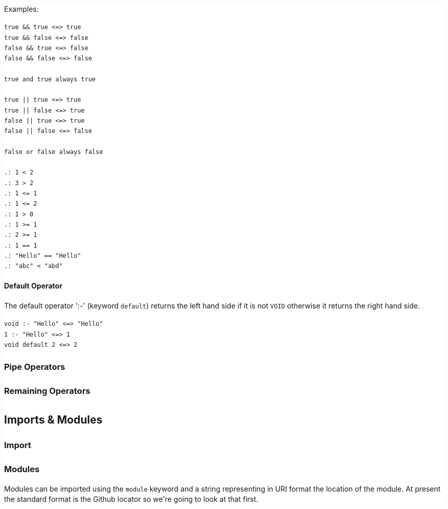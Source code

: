 
Examples:

```
true && true <=> true
true && false <=> false
false && true <=> false
false && false <=> false

true and true always true

true || true <=> true
true || false <=> true
false || true <=> true
false || false <=> false

false or false always false

.: 1 < 2
.: 3 > 2
.: 1 <= 1
.: 1 <= 2
.: 1 > 0
.: 1 >= 1
.: 2 >= 1
.: 1 == 1
.: "Hello" == "Hello"
.: "abc" < "abd"
```

#### Default Operator

The default operator ':-' (keyword `default`) returns the left hand side if it is not `VOID` otherwise it returns the right hand side.

```
void :- "Hello" <=> "Hello"
1 :- "Hello" <=> 1
void default 2 <=> 2
```


### Pipe Operators
### Remaining Operators
## Imports &amp; Modules
### Import
### Modules

Modules can be imported using the `module` keyword and a string representing in URI format the location of the module. At present the standard format is the Github locator so we're going to look at that first.
